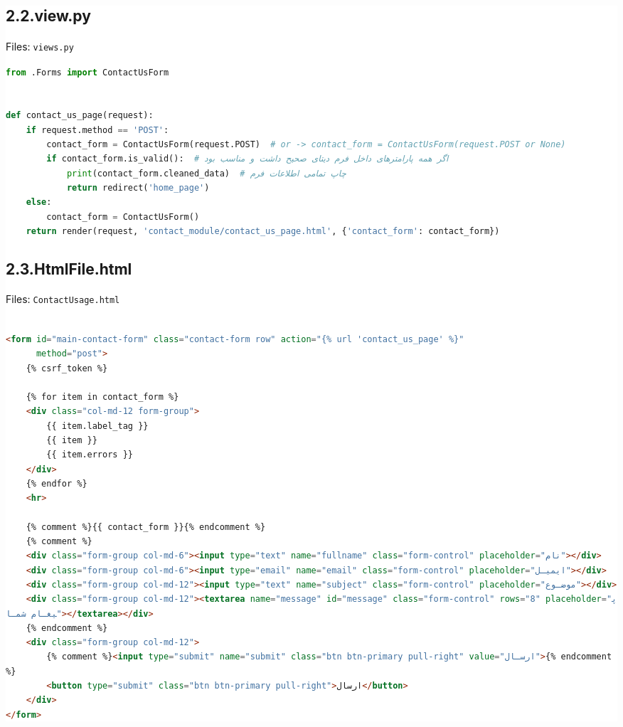 ```python
```

## 2.2.view.py

Files: `views.py`

```python
from .Forms import ContactUsForm


def contact_us_page(request):
    if request.method == 'POST':
        contact_form = ContactUsForm(request.POST)  # or -> contact_form = ContactUsForm(request.POST or None)
        if contact_form.is_valid():  # اگر همه پارامترهای داخل فرم دیتای صحیح داشت و مناسب بود
            print(contact_form.cleaned_data)  # چاپ تمامی اطلاعات فرم
            return redirect('home_page')
    else:
        contact_form = ContactUsForm()
    return render(request, 'contact_module/contact_us_page.html', {'contact_form': contact_form})
```

## 2.3.HtmlFile.html

Files: `ContactUsage.html`

```html

<form id="main-contact-form" class="contact-form row" action="{% url 'contact_us_page' %}"
      method="post">
    {% csrf_token %}

    {% for item in contact_form %}
    <div class="col-md-12 form-group">
        {{ item.label_tag }}
        {{ item }}
        {{ item.errors }}
    </div>
    {% endfor %}
    <hr>

    {% comment %}{{ contact_form }}{% endcomment %}
    {% comment %}
    <div class="form-group col-md-6"><input type="text" name="fullname" class="form-control" placeholder="نام"></div>
    <div class="form-group col-md-6"><input type="email" name="email" class="form-control" placeholder="ایمیـل"></div>
    <div class="form-group col-md-12"><input type="text" name="subject" class="form-control" placeholder="موضـوع"></div>
    <div class="form-group col-md-12"><textarea name="message" id="message" class="form-control" rows="8" placeholder="پیغـام شمـا"></textarea></div>
    {% endcomment %}
    <div class="form-group col-md-12">
        {% comment %}<input type="submit" name="submit" class="btn btn-primary pull-right" value="ارسـال">{% endcomment %}
        <button type="submit" class="btn btn-primary pull-right">ارسال</button>
    </div>
</form>
```

